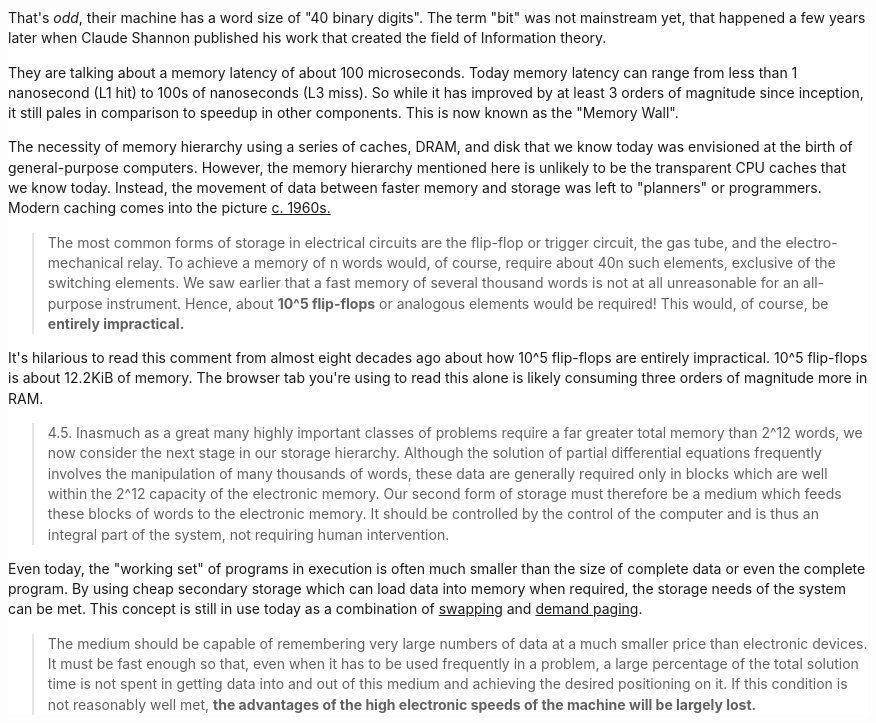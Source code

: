 That's _odd_, their machine has a word size of "40 binary digits". The term "bit" was not mainstream yet, that happened a few years later when Claude Shannon published his work that created the field of Information theory.

They are talking about a memory latency of about 100 microseconds. Today memory latency can range from less than 1 nanosecond (L1 hit) to 100s of nanoseconds  (L3 miss). So while it has improved by at least 3 orders of magnitude since inception, it still pales in comparison to speedup in other components. This is now known as the "Memory Wall".

The necessity of memory hierarchy using a series of caches, DRAM, and disk that we know today was envisioned at the birth of general-purpose computers. However, the memory hierarchy mentioned here is unlikely to be the transparent CPU caches that we know today. Instead, the movement of data between faster memory and storage was left to "planners" or programmers. Modern caching comes into the picture [c. 1960s.](https://en.wikipedia.org/wiki/CPU_cache#History)

> The most common forms of storage in electrical circuits are the flip-flop or trigger circuit, the gas tube,
and the electro-mechanical relay. To achieve a memory of n words would, of course, require about 40n such
elements, exclusive of the switching elements. We saw earlier that a fast memory of several
thousand words is not at all unreasonable for an all-purpose instrument. Hence, about **10^5 flip-flops** or
analogous elements would be required! This would, of course, be **entirely impractical.**

It's hilarious to read this comment from almost eight decades ago about how 10^5 flip-flops are entirely impractical. 10^5 flip-flops is about 12.2KiB of memory. The browser tab you're using to read this alone is likely consuming three orders of magnitude more in RAM.


> 4.5. Inasmuch as a great many highly important classes of problems require a far greater total memory than
2^12 words, we now consider the next stage in our storage hierarchy. Although the solution of partial
differential equations frequently involves the manipulation of many thousands of words, these data are
generally required only in blocks which are well within the 2^12 capacity of the electronic memory. Our
second form of storage must therefore be a medium which feeds these blocks of words to the electronic
memory. It should be controlled by the control of the computer and is thus an integral part of the system,
not requiring human intervention.

Even today, the "working set" of programs in execution is often much smaller than the size of complete data or even the complete program. By using cheap secondary storage which can load data into memory when required, the storage needs of the system can be met. This concept is still in use today as a combination of [swapping](https://en.wikipedia.org/wiki/Swap_(computer_programming)) and [demand paging](https://en.wikipedia.org/wiki/Demand_paging).

>  The medium should be capable of remembering very large numbers of data at a much
smaller price than electronic devices. It must be fast enough so that, even when it has to be used frequently
in a problem, a large percentage of the total solution time is not spent in getting data into and out of this
medium and achieving the desired positioning on it. If this condition is not reasonably well met, **the
advantages of the high electronic speeds of the machine will be largely lost.**
